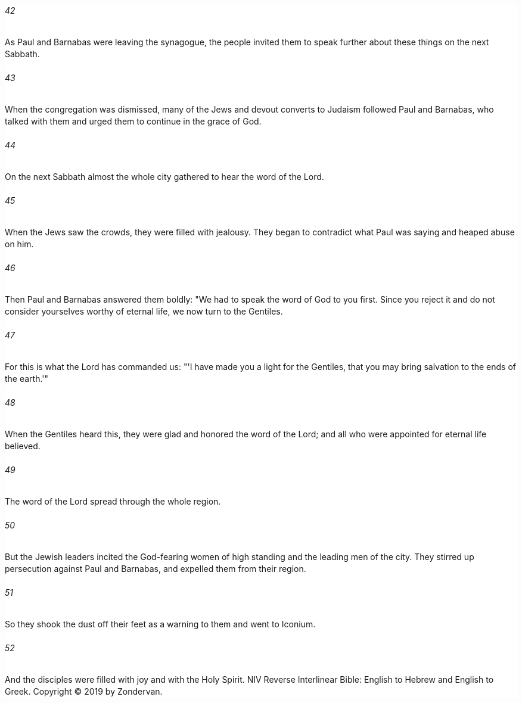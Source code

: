 ###### 42 
As Paul and Barnabas were leaving the synagogue, the people invited them to speak further about these things on the next Sabbath. 

###### 43 
When the congregation was dismissed, many of the Jews and devout converts to Judaism followed Paul and Barnabas, who talked with them and urged them to continue in the grace of God. 

###### 44 
On the next Sabbath almost the whole city gathered to hear the word of the Lord. 

###### 45 
When the Jews saw the crowds, they were filled with jealousy. They began to contradict what Paul was saying and heaped abuse on him. 

###### 46 
Then Paul and Barnabas answered them boldly: "We had to speak the word of God to you first. Since you reject it and do not consider yourselves worthy of eternal life, we now turn to the Gentiles. 

###### 47 
For this is what the Lord has commanded us: "'I have made you a light for the Gentiles, that you may bring salvation to the ends of the earth.'" 

###### 48 
When the Gentiles heard this, they were glad and honored the word of the Lord; and all who were appointed for eternal life believed. 

###### 49 
The word of the Lord spread through the whole region. 

###### 50 
But the Jewish leaders incited the God-fearing women of high standing and the leading men of the city. They stirred up persecution against Paul and Barnabas, and expelled them from their region. 

###### 51 
So they shook the dust off their feet as a warning to them and went to Iconium. 

###### 52 
And the disciples were filled with joy and with the Holy Spirit. NIV Reverse Interlinear Bible: English to Hebrew and English to Greek. Copyright © 2019 by Zondervan.
